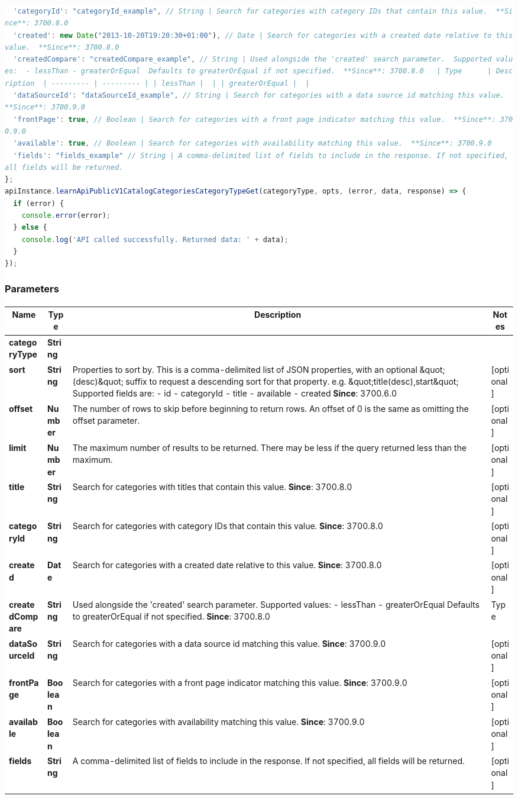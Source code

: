 ```javascript
  'categoryId': "categoryId_example", // String | Search for categories with category IDs that contain this value.  **Since**: 3700.8.0
  'created': new Date("2013-10-20T19:20:30+01:00"), // Date | Search for categories with a created date relative to this value.  **Since**: 3700.8.0
  'createdCompare': "createdCompare_example", // String | Used alongside the 'created' search parameter.  Supported values:  - lessThan - greaterOrEqual  Defaults to greaterOrEqual if not specified.  **Since**: 3700.8.0   | Type      | Description  | --------- | --------- | | lessThan |  | | greaterOrEqual |  | 
  'dataSourceId': "dataSourceId_example", // String | Search for categories with a data source id matching this value.  **Since**: 3700.9.0
  'frontPage': true, // Boolean | Search for categories with a front page indicator matching this value.  **Since**: 3700.9.0
  'available': true, // Boolean | Search for categories with availability matching this value.  **Since**: 3700.9.0
  'fields': "fields_example" // String | A comma-delimited list of fields to include in the response. If not specified, all fields will be returned.
};
apiInstance.learnApiPublicV1CatalogCategoriesCategoryTypeGet(categoryType, opts, (error, data, response) => {
  if (error) {
    console.error(error);
  } else {
    console.log('API called successfully. Returned data: ' + data);
  }
});
```

### Parameters

Name | Type | Description  | Notes
------------- | ------------- | ------------- | -------------
 **categoryType** | **String**|  | 
 **sort** | **String**| Properties to sort by. This is a comma-delimited list of JSON properties, with an optional \&quot;(desc)\&quot; suffix to request a descending sort for that property. e.g. \&quot;title(desc),start\&quot; Supported fields are:  - id - categoryId - title - available - created  **Since**: 3700.6.0 | [optional] 
 **offset** | **Number**| The number of rows to skip before beginning to return rows. An offset of 0 is the same as omitting the offset parameter. | [optional] 
 **limit** | **Number**| The maximum number of results to be returned. There may be less if the query returned less than the maximum. | [optional] 
 **title** | **String**| Search for categories with titles that contain this value.  **Since**: 3700.8.0 | [optional] 
 **categoryId** | **String**| Search for categories with category IDs that contain this value.  **Since**: 3700.8.0 | [optional] 
 **created** | **Date**| Search for categories with a created date relative to this value.  **Since**: 3700.8.0 | [optional] 
 **createdCompare** | **String**| Used alongside the &#x27;created&#x27; search parameter.  Supported values:  - lessThan - greaterOrEqual  Defaults to greaterOrEqual if not specified.  **Since**: 3700.8.0   | Type      | Description  | --------- | --------- | | lessThan |  | | greaterOrEqual |  |  | [optional] 
 **dataSourceId** | **String**| Search for categories with a data source id matching this value.  **Since**: 3700.9.0 | [optional] 
 **frontPage** | **Boolean**| Search for categories with a front page indicator matching this value.  **Since**: 3700.9.0 | [optional] 
 **available** | **Boolean**| Search for categories with availability matching this value.  **Since**: 3700.9.0 | [optional] 
 **fields** | **String**| A comma-delimited list of fields to include in the response. If not specified, all fields will be returned. | [optional] 
